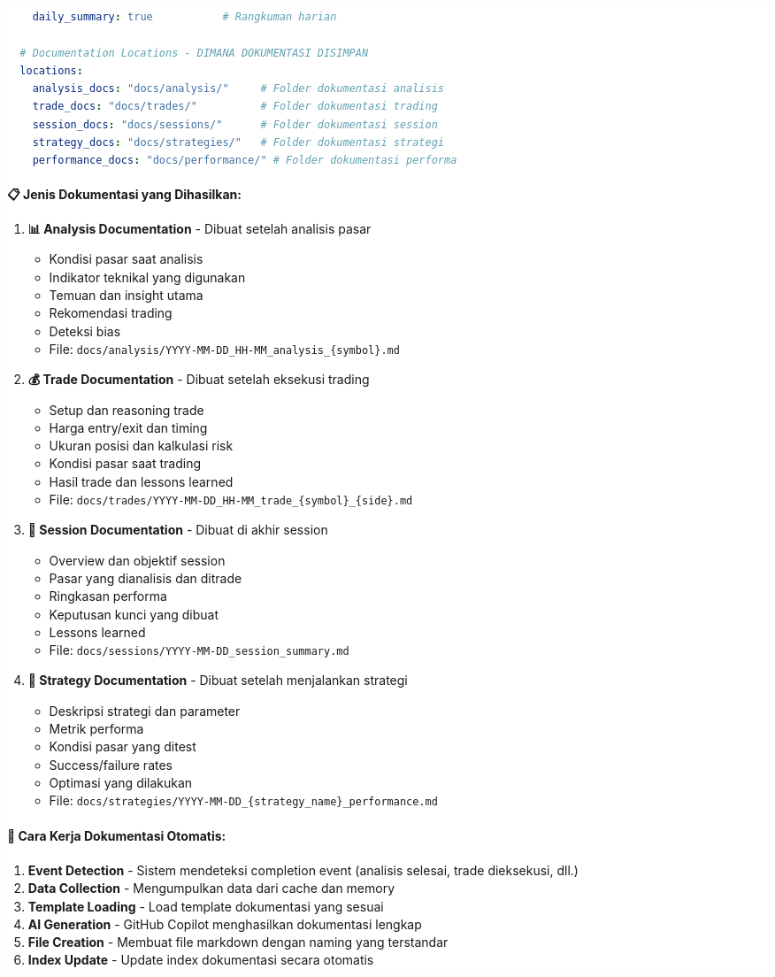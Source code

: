 ```yaml
    daily_summary: true           # Rangkuman harian
    
  # Documentation Locations - DIMANA DOKUMENTASI DISIMPAN
  locations:
    analysis_docs: "docs/analysis/"     # Folder dokumentasi analisis
    trade_docs: "docs/trades/"          # Folder dokumentasi trading
    session_docs: "docs/sessions/"      # Folder dokumentasi session
    strategy_docs: "docs/strategies/"   # Folder dokumentasi strategi
    performance_docs: "docs/performance/" # Folder dokumentasi performa
```

#### 📋 Jenis Dokumentasi yang Dihasilkan:

1. **📊 Analysis Documentation** - Dibuat setelah analisis pasar
   - Kondisi pasar saat analisis
   - Indikator teknikal yang digunakan
   - Temuan dan insight utama
   - Rekomendasi trading
   - Deteksi bias
   - File: `docs/analysis/YYYY-MM-DD_HH-MM_analysis_{symbol}.md`

2. **💰 Trade Documentation** - Dibuat setelah eksekusi trading
   - Setup dan reasoning trade
   - Harga entry/exit dan timing
   - Ukuran posisi dan kalkulasi risk
   - Kondisi pasar saat trading
   - Hasil trade dan lessons learned
   - File: `docs/trades/YYYY-MM-DD_HH-MM_trade_{symbol}_{side}.md`

3. **📅 Session Documentation** - Dibuat di akhir session
   - Overview dan objektif session
   - Pasar yang dianalisis dan ditrade
   - Ringkasan performa
   - Keputusan kunci yang dibuat
   - Lessons learned
   - File: `docs/sessions/YYYY-MM-DD_session_summary.md`

4. **🎯 Strategy Documentation** - Dibuat setelah menjalankan strategi
   - Deskripsi strategi dan parameter
   - Metrik performa
   - Kondisi pasar yang ditest
   - Success/failure rates
   - Optimasi yang dilakukan
   - File: `docs/strategies/YYYY-MM-DD_{strategy_name}_performance.md`

#### 🤖 Cara Kerja Dokumentasi Otomatis:

1. **Event Detection** - Sistem mendeteksi completion event (analisis selesai, trade dieksekusi, dll.)
2. **Data Collection** - Mengumpulkan data dari cache dan memory
3. **Template Loading** - Load template dokumentasi yang sesuai
4. **AI Generation** - GitHub Copilot menghasilkan dokumentasi lengkap
5. **File Creation** - Membuat file markdown dengan naming yang terstandar
6. **Index Update** - Update index dokumentasi secara otomatis
